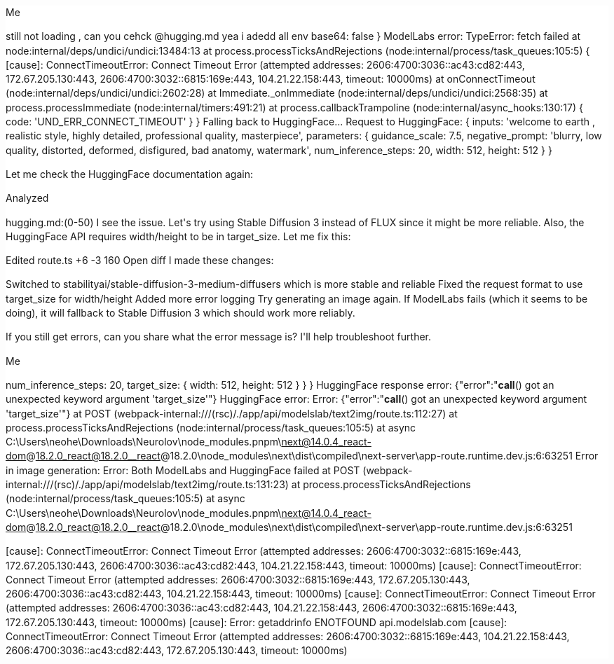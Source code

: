 Me

still not loading , can you cehck @hugging.md yea i adedd all env  base64: false
}
ModelLabs error: TypeError: fetch failed
    at node:internal/deps/undici/undici:13484:13
    at process.processTicksAndRejections (node:internal/process/task_queues:105:5) {
  [cause]: ConnectTimeoutError: Connect Timeout Error (attempted addresses: 2606:4700:3036::ac43:cd82:443, 172.67.205.130:443, 2606:4700:3032::6815:169e:443, 104.21.22.158:443, timeout: 10000ms)
      at onConnectTimeout (node:internal/deps/undici/undici:2602:28)
      at Immediate._onImmediate (node:internal/deps/undici/undici:2568:35)
      at process.processImmediate (node:internal/timers:491:21)
      at process.callbackTrampoline (node:internal/async_hooks:130:17) {
    code: 'UND_ERR_CONNECT_TIMEOUT'
  }
}
Falling back to HuggingFace...
Request to HuggingFace: {
  inputs: 'welcome to earth , realistic style, highly detailed, professional quality, masterpiece',
  parameters: {
    guidance_scale: 7.5,
    negative_prompt: 'blurry, low quality, distorted, deformed, disfigured, bad anatomy, watermark',
    num_inference_steps: 20,
    width: 512,
    height: 512
  }
}

Let me check the HuggingFace documentation again:

Analyzed

hugging.md:(0-50)
I see the issue. Let's try using Stable Diffusion 3 instead of FLUX since it might be more reliable. Also, the HuggingFace API requires width/height to be in target_size. Let me fix this:

Edited
route.ts
+6
-3
 160
Open diff
I made these changes:

Switched to stabilityai/stable-diffusion-3-medium-diffusers which is more stable and reliable
Fixed the request format to use target_size for width/height
Added more error logging
Try generating an image again. If ModelLabs fails (which it seems to be doing), it will fallback to Stable Diffusion 3 which should work more reliably.

If you still get errors, can you share what the error message is? I'll help troubleshoot further.

Me

   num_inference_steps: 20,
    target_size: { width: 512, height: 512 }
  }
}
HuggingFace response error: {"error":"__call__() got an unexpected keyword argument 'target_size'"}
HuggingFace error: Error: {"error":"__call__() got an unexpected keyword argument 'target_size'"}
    at POST (webpack-internal:///(rsc)/./app/api/modelslab/text2img/route.ts:112:27)
    at process.processTicksAndRejections (node:internal/process/task_queues:105:5)
    at async C:\Users\neohe\Downloads\Neurolov\node_modules\.pnpm\next@14.0.4_react-dom@18.2.0_react@18.2.0__react@18.2.0\node_modules\next\dist\compiled\next-server\app-route.runtime.dev.js:6:63251
Error in image generation: Error: Both ModelLabs and HuggingFace failed
    at POST (webpack-internal:///(rsc)/./app/api/modelslab/text2img/route.ts:131:23)
    at process.processTicksAndRejections (node:internal/process/task_queues:105:5)
    at async C:\Users\neohe\Downloads\Neurolov\node_modules\.pnpm\next@14.0.4_react-dom@18.2.0_react@18.2.0__react@18.2.0\node_modules\next\dist\compiled\next-server\app-route.runtime.dev.js:6:63251


  [cause]: ConnectTimeoutError: Connect Timeout Error (attempted addresses: 2606:4700:3032::6815:169e:443, 172.67.205.130:443, 2606:4700:3036::ac43:cd82:443, 104.21.22.158:443, timeout: 10000ms)
  [cause]: ConnectTimeoutError: Connect Timeout Error (attempted addresses: 2606:4700:3032::6815:169e:443, 172.67.205.130:443, 2606:4700:3036::ac43:cd82:443, 104.21.22.158:443, timeout: 10000ms)
  [cause]: ConnectTimeoutError: Connect Timeout Error (attempted addresses: 2606:4700:3036::ac43:cd82:443, 104.21.22.158:443, 2606:4700:3032::6815:169e:443, 172.67.205.130:443, timeout: 10000ms)
  [cause]: Error: getaddrinfo ENOTFOUND api.modelslab.com
  [cause]: ConnectTimeoutError: Connect Timeout Error (attempted addresses: 2606:4700:3032::6815:169e:443, 104.21.22.158:443, 2606:4700:3036::ac43:cd82:443, 172.67.205.130:443, timeout: 10000ms)